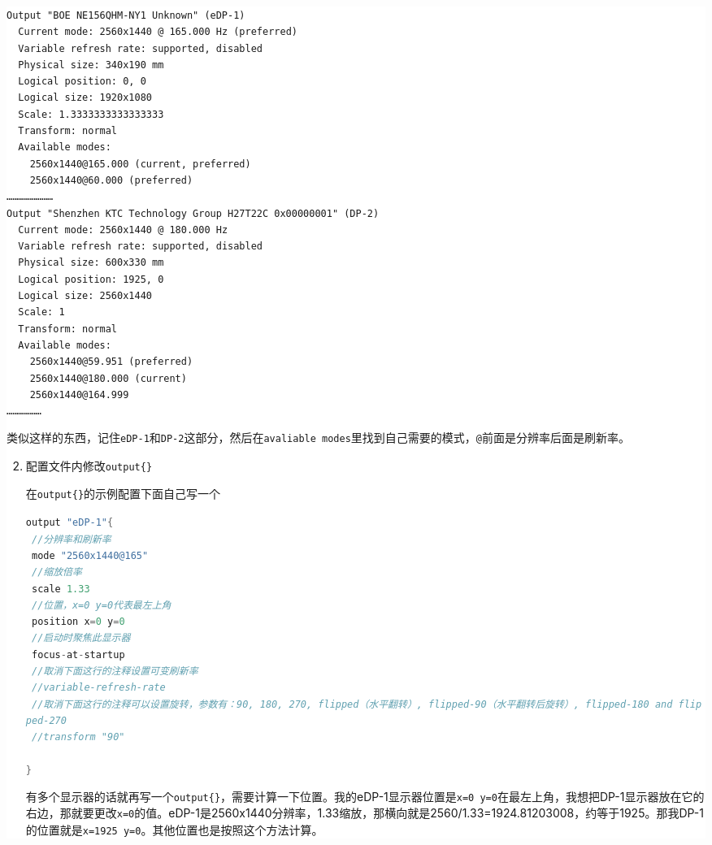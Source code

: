    ```shell
   Output "BOE NE156QHM-NY1 Unknown" (eDP-1)
     Current mode: 2560x1440 @ 165.000 Hz (preferred)
     Variable refresh rate: supported, disabled
     Physical size: 340x190 mm
     Logical position: 0, 0
     Logical size: 1920x1080
     Scale: 1.3333333333333333
     Transform: normal
     Available modes:
       2560x1440@165.000 (current, preferred)
       2560x1440@60.000 (preferred)
   ……………………
   Output "Shenzhen KTC Technology Group H27T22C 0x00000001" (DP-2)
     Current mode: 2560x1440 @ 180.000 Hz
     Variable refresh rate: supported, disabled
     Physical size: 600x330 mm
     Logical position: 1925, 0
     Logical size: 2560x1440
     Scale: 1
     Transform: normal
     Available modes:
       2560x1440@59.951 (preferred)
       2560x1440@180.000 (current)
       2560x1440@164.999
   ………………
   ```

   类似这样的东西，记住``eDP-1``和``DP-2``这部分，然后在``avaliable modes``里找到自己需要的模式，``@``前面是分辨率后面是刷新率。

2. 配置文件内修改``output{}``

   在``output{}``的示例配置下面自己写一个

   ```rust
   output "eDP-1"{
   	//分辨率和刷新率
   	mode "2560x1440@165"
   	//缩放倍率
   	scale 1.33
   	//位置，x=0 y=0代表最左上角
   	position x=0 y=0
   	//启动时聚焦此显示器
   	focus-at-startup
   	//取消下面这行的注释设置可变刷新率
   	//variable-refresh-rate 
   	//取消下面这行的注释可以设置旋转，参数有：90, 180, 270, flipped（水平翻转）, flipped-90（水平翻转后旋转）, flipped-180 and flipped-270
   	//transform "90"
   
   }
   ```

   有多个显示器的话就再写一个``output{}``，需要计算一下位置。我的eDP-1显示器位置是``x=0 y=0``在最左上角，我想把DP-1显示器放在它的右边，那就要更改``x=0``的值。eDP-1是2560x1440分辨率，1.33缩放，那横向就是2560/1.33=1924.81203008，约等于1925。那我DP-1的位置就是``x=1925 y=0``。其他位置也是按照这个方法计算。
